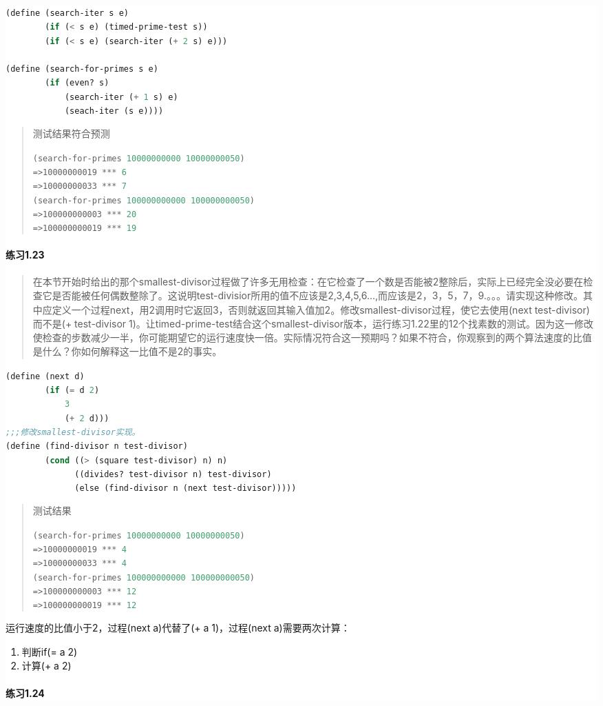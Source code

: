 ```lisp
(define (search-iter s e)
        (if (< s e) (timed-prime-test s))
        (if (< s e) (search-iter (+ 2 s) e)))

(define (search-for-primes s e)
        (if (even? s)
            (search-iter (+ 1 s) e)
            (seach-iter (s e))))
```

> 测试结果符合预测
> ```lisp
> (search-for-primes 10000000000 10000000050)
> =>10000000019 *** 6
> =>10000000033 *** 7
> (search-for-primes 100000000000 100000000050)
> =>100000000003 *** 20
> =>100000000019 *** 19
> ```

#### 练习1.23
> 在本节开始时给出的那个smallest-divisor过程做了许多无用检查：在它检查了一个数是否能被2整除后，实际上已经完全没必要在检查它是否能被任何偶数整除了。这说明test-divisior所用的值不应该是2,3,4,5,6...,而应该是2，3，5，7，9.。。。请实现这种修改。其中应定义一个过程next，用2调用时它返回3，否则就返回其输入值加2。修改smallest-divisor过程，使它去使用(next test-divisor)而不是(+ test-divisor 1)。让timed-prime-test结合这个smallest-divisor版本，运行练习1.22里的12个找素数的测试。因为这一修改使检查的步数减少一半，你可能期望它的运行速度快一倍。实际情况符合这一预期吗？如果不符合，你观察到的两个算法速度的比值是什么？你如何解释这一比值不是2的事实。

```lisp
(define (next d)
        (if (= d 2)
            3
            (+ 2 d)))
;;;修改smallest-divisor实现。
(define (find-divisor n test-divisor)
        (cond ((> (square test-divisor) n) n)
              ((divides? test-divisor n) test-divisor)
              (else (find-divisor n (next test-divisor)))))
```

> 测试结果
> ```lisp
> (search-for-primes 10000000000 10000000050)
> =>10000000019 *** 4
> =>10000000033 *** 4
> (search-for-primes 100000000000 100000000050)
> =>100000000003 *** 12
> =>100000000019 *** 12
> ```

运行速度的比值小于2，过程(next a)代替了(+ a 1)，过程(next a)需要两次计算：
1. 判断if(= a 2)
2. 计算(+ a 2)

#### 练习1.24
